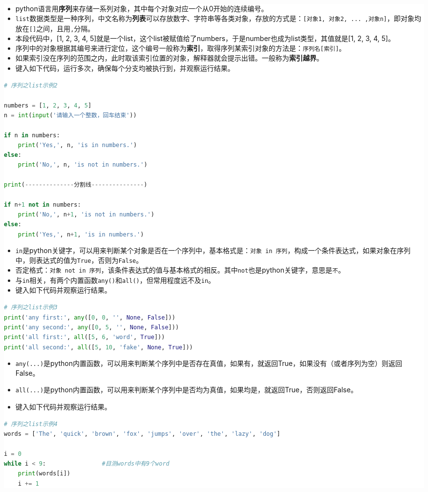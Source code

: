  - python语言用**序列**来存储一系列对象，其中每个对象对应一个从0开始的连续编号。
 - `list`数据类型是一种序列，中文名称为**列表**可以存放数字、字符串等各类对象，存放的方式是：`[对象1, 对象2, ... ,对象n]`，即对象均放在`[]`之间，且用`,`分隔。
 - 本段代码中，[1, 2, 3, 4, 5]就是一个list，这个list被赋值给了numbers，于是number也成为list类型，其值就是[1, 2, 3, 4, 5]。
 - 序列中的对象根据其编号来进行定位，这个编号一般称为**索引**，取得序列某索引对象的方法是：`序列名[索引]`。
 - 如果索引没在序列的范围之内，此时取该索引位置的对象，解释器就会提示出错。一般称为**索引越界**。
 - 键入如下代码，运行多次，确保每个分支均被执行到，并观察运行结果。

```python
# 序列之list示例2

numbers = [1, 2, 3, 4, 5]
n = int(input('请输入一个整数，回车结束'))

if n in numbers:
    print('Yes,', n, 'is in numbers.')
else:
    print('No,', n, 'is not in numbers.')
    
print(--------------分割线---------------)

if n+1 not in numbers:
    print('No,', n+1, 'is not in numbers.')
else:
    print('Yes,', n+1, 'is in numbers.')

```

- `in`是python关键字，可以用来判断某个对象是否在一个序列中，基本格式是：`对象 in 序列`，构成一个条件表达式，如果对象在序列中，则表达式的值为`True`，否则为`False`。  
- 否定格式：`对象 not in 序列`，该条件表达式的值与基本格式的相反。其中`not`也是python关键字，意思是`不`。  
- 与`in`相关，有两个内置函数`any()`和`all()`，但常用程度远不及`in`。
- 键入如下代码并观察运行结果。

```python
# 序列之list示例3
print('any first:', any([0, 0, '', None, False]))
print('any second:', any([0, 5, '', None, False]))
print('all first:', all([5, 6, 'word', True]))
print('all second:', all([5, 10, 'fake', None, True]))
```

- `any(...)`是python内置函数，可以用来判断某个序列中是否存在真值，如果有，就返回True，如果没有（或者序列为空）则返回False。
- `all(...)`是python内置函数，可以用来判断某个序列中是否均为真值，如果均是，就返回True，否则返回False。

- 键入如下代码并观察运行结果。

```python
# 序列之list示例4
words = ['The', 'quick', 'brown', 'fox', 'jumps', 'over', 'the', 'lazy', 'dog']

i = 0
while i < 9:                #目测words中有9个word
    print(words[i])
    i += 1
```
